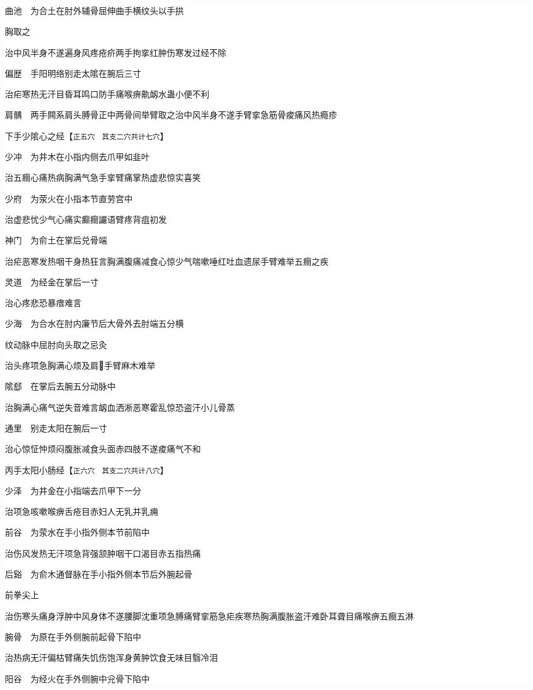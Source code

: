 曲池　为合土在肘外辅骨屈伸曲手横纹头以手拱  

胸取之  

治中风半身不遂遍身风疼疮疥两手拘挛红肿伤寒发过经不除  

偏歴　手阳明络别走太隂在腕后三寸  

治疟寒热无汗目昏耳鸣口防手痛喉痹鼽衂水蛊小便不利  

肩髃　两手闗系肩头膊骨正中两骨间举臂取之治中风半身不遂手臂挛急筋骨痠痛风热瘾疹  

下手少隂心之经【`正五穴　其支二穴共计七穴`】  

少冲　为井木在小指内侧去爪甲如韭叶  

治五癎心痛热病胸满气急手挛臂痛掌热虚悲惊实喜笑  

少府　为荥火在小指本节直劳宫中  

治虚悲忧少气心痛实癫癎讝语臂疼背疽初发  

神门　为俞土在掌后兑骨端  

治疟恶寒发热咽干身热狂言胸满腹痛减食心惊少气喘嗽唾红吐血遗尿手臂难举五癎之疾  

灵道　为经金在掌后一寸  

治心疼悲恐暴瘖难言  

少海　为合水在肘内廉节后大骨外去肘端五分横  

纹动脉中屈肘向头取之忌灸  

治头疼项急胸满心烦及肩手臂麻木难举  

隂郄　在掌后去腕五分动脉中  

治胸满心痛气逆失音难言衂血洒淅恶寒霍乱惊恐盗汗小儿骨蒸  

通里　别走太阳在腕后一寸  

治心惊怔忡烦闷腹胀减食头面赤四肢不遂痠痛气不和  

丙手太阳小肠经【`正六穴　其支二穴共计八穴`】  

少泽　为井金在小指端去爪甲下一分  

治项急咳嗽喉痹舌疮目赤妇人无乳并乳痈  

前谷　为荥水在手小指外侧本节前陷中  

治伤风发热无汗项急背强颔肿咽干口渴目赤五指热痛  

后谿　为俞木通督脉在手小指外侧本节后外腕起骨  

前拳尖上  

治伤寒头痛身浮肿中风身体不遂腰脚沈重项急膊痛臂挛筋急疟疾寒热胸满腹胀盗汗难卧耳聋目痛喉痹五癎五淋  

腕骨　为原在手外侧腕前起骨下陷中  

治热病无汗偏枯臂痛失饥伤饱浑身黄肿饮食无味目翳冷泪  

阳谷　为经火在手外侧腕中兊骨下陷中  
